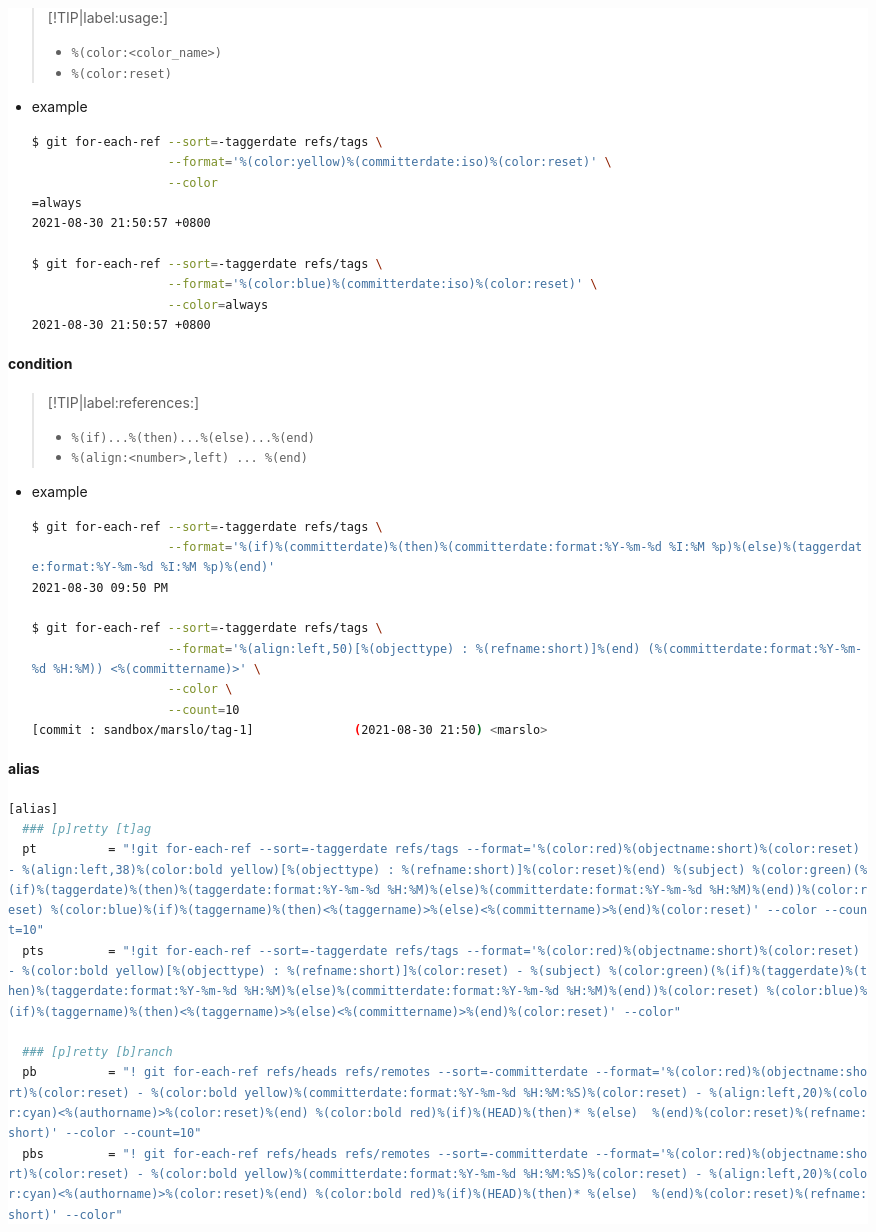 > [!TIP|label:usage:]
> - `%(color:<color_name>)`
> - `%(color:reset)`

- example
  ```bash
  $ git for-each-ref --sort=-taggerdate refs/tags \
                     --format='%(color:yellow)%(committerdate:iso)%(color:reset)' \
                     --color
  =always
  2021-08-30 21:50:57 +0800

  $ git for-each-ref --sort=-taggerdate refs/tags \
                     --format='%(color:blue)%(committerdate:iso)%(color:reset)' \
                     --color=always
  2021-08-30 21:50:57 +0800
  ```

#### condition

> [!TIP|label:references:]
> - `%(if)...%(then)...%(else)...%(end)`
> - `%(align:<number>,left) ... %(end)`

- example
  ```bash
  $ git for-each-ref --sort=-taggerdate refs/tags \
                     --format='%(if)%(committerdate)%(then)%(committerdate:format:%Y-%m-%d %I:%M %p)%(else)%(taggerdate:format:%Y-%m-%d %I:%M %p)%(end)'
  2021-08-30 09:50 PM

  $ git for-each-ref --sort=-taggerdate refs/tags \
                     --format='%(align:left,50)[%(objecttype) : %(refname:short)]%(end) (%(committerdate:format:%Y-%m-%d %H:%M)) <%(committername)>' \
                     --color \
                     --count=10
  [commit : sandbox/marslo/tag-1]              (2021-08-30 21:50) <marslo>
  ```

#### alias
```bash
[alias]
  ### [p]retty [t]ag
  pt          = "!git for-each-ref --sort=-taggerdate refs/tags --format='%(color:red)%(objectname:short)%(color:reset) - %(align:left,38)%(color:bold yellow)[%(objecttype) : %(refname:short)]%(color:reset)%(end) %(subject) %(color:green)(%(if)%(taggerdate)%(then)%(taggerdate:format:%Y-%m-%d %H:%M)%(else)%(committerdate:format:%Y-%m-%d %H:%M)%(end))%(color:reset) %(color:blue)%(if)%(taggername)%(then)<%(taggername)>%(else)<%(committername)>%(end)%(color:reset)' --color --count=10"
  pts         = "!git for-each-ref --sort=-taggerdate refs/tags --format='%(color:red)%(objectname:short)%(color:reset) - %(color:bold yellow)[%(objecttype) : %(refname:short)]%(color:reset) - %(subject) %(color:green)(%(if)%(taggerdate)%(then)%(taggerdate:format:%Y-%m-%d %H:%M)%(else)%(committerdate:format:%Y-%m-%d %H:%M)%(end))%(color:reset) %(color:blue)%(if)%(taggername)%(then)<%(taggername)>%(else)<%(committername)>%(end)%(color:reset)' --color"

  ### [p]retty [b]ranch
  pb          = "! git for-each-ref refs/heads refs/remotes --sort=-committerdate --format='%(color:red)%(objectname:short)%(color:reset) - %(color:bold yellow)%(committerdate:format:%Y-%m-%d %H:%M:%S)%(color:reset) - %(align:left,20)%(color:cyan)<%(authorname)>%(color:reset)%(end) %(color:bold red)%(if)%(HEAD)%(then)* %(else)  %(end)%(color:reset)%(refname:short)' --color --count=10"
  pbs         = "! git for-each-ref refs/heads refs/remotes --sort=-committerdate --format='%(color:red)%(objectname:short)%(color:reset) - %(color:bold yellow)%(committerdate:format:%Y-%m-%d %H:%M:%S)%(color:reset) - %(align:left,20)%(color:cyan)<%(authorname)>%(color:reset)%(end) %(color:bold red)%(if)%(HEAD)%(then)* %(else)  %(end)%(color:reset)%(refname:short)' --color"
```
